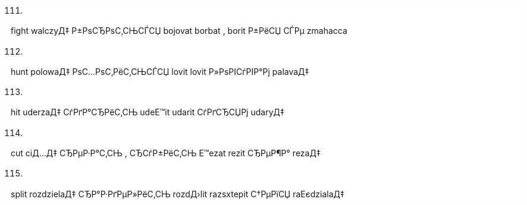 </tr>
<tr class=»even»>

111.
fight
walczyД‡
Р±РѕСЂРѕС‚СЊСЃСЏ
bojovat
borbat , borit
Р±РёСЏ СЃРµ
zmahacca

</tr>
<tr class=»odd»>

112.
hunt
polowaД‡
РѕС…РѕС‚РёС‚СЊСЃСЏ
lovit
lovit
Р»РѕРІСѓРІР°Рј
palavaД‡

</tr>
<tr class=»even»>

113.
hit
uderzaД‡
СѓРґР°СЂРёС‚СЊ
udeЕ™it
udarit
СѓРґСЂСЏРј
udaryД‡

</tr>
<tr class=»odd»>

114.
cut
ciД…Д‡
СЂРµР·Р°С‚СЊ , СЂСѓР±РёС‚СЊ
Е™ezat
rezit
СЂРµР¶Р°
rezaД‡

</tr>
<tr class=»even»>

115.
split
rozdzielaД‡
СЂР°Р·РґРµР»РёС‚СЊ
rozdД›lit
razsxtepit
С†РµРїСЏ
raЕєdzialaД‡
